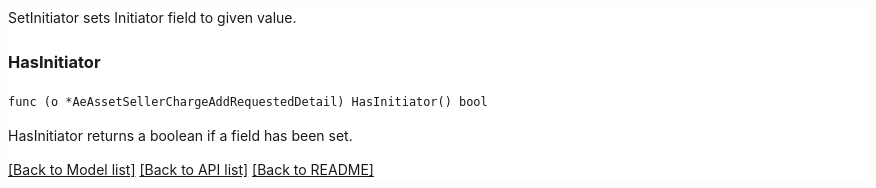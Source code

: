 SetInitiator sets Initiator field to given value.

### HasInitiator

`func (o *AeAssetSellerChargeAddRequestedDetail) HasInitiator() bool`

HasInitiator returns a boolean if a field has been set.


[[Back to Model list]](../README.md#documentation-for-models) [[Back to API list]](../README.md#documentation-for-api-endpoints) [[Back to README]](../README.md)


